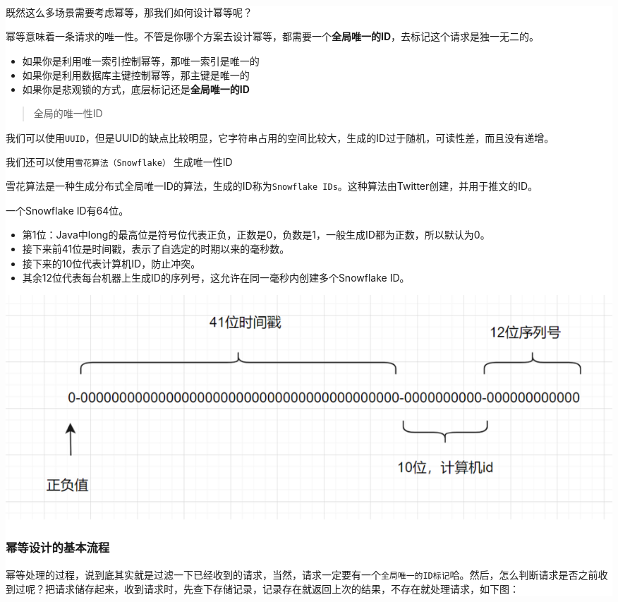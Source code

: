 既然这么多场景需要考虑幂等，那我们如何设计幂等呢？

幂等意味着一条请求的唯一性。不管是你哪个方案去设计幂等，都需要一个**全局唯一的ID**，去标记这个请求是独一无二的。

- 如果你是利用唯一索引控制幂等，那唯一索引是唯一的
- 如果你是利用数据库主键控制幂等，那主键是唯一的
- 如果你是悲观锁的方式，底层标记还是**全局唯一的ID**

> 全局的唯一性ID

我们可以使用`UUID`，但是UUID的缺点比较明显，它字符串占用的空间比较大，生成的ID过于随机，可读性差，而且没有递增。

我们还可以使用`雪花算法（Snowflake）` 生成唯一性ID

雪花算法是一种生成分布式全局唯一ID的算法，生成的ID称为`Snowflake IDs`。这种算法由Twitter创建，并用于推文的ID。

一个Snowflake ID有64位。

- 第1位：Java中long的最高位是符号位代表正负，正数是0，负数是1，一般生成ID都为正数，所以默认为0。
- 接下来前41位是时间戳，表示了自选定的时期以来的毫秒数。
- 接下来的10位代表计算机ID，防止冲突。
- 其余12位代表每台机器上生成ID的序列号，这允许在同一毫秒内创建多个Snowflake ID。

![](/assets/images/2022/springboot/api-snowflake-id.jpg)

### 幂等设计的基本流程

幂等处理的过程，说到底其实就是过滤一下已经收到的请求，当然，请求一定要有一个`全局唯一的ID标记`哈。然后，怎么判断请求是否之前收到过呢？把请求储存起来，收到请求时，先查下存储记录，记录存在就返回上次的结果，不存在就处理请求，如下图：
